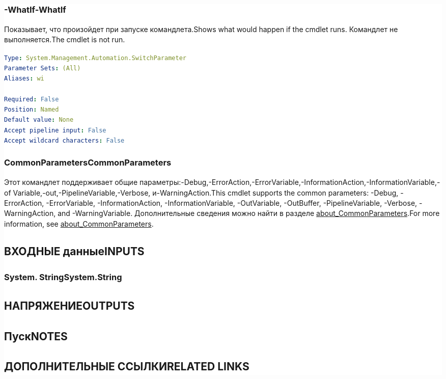 ### <span data-ttu-id="33b3e-130">-WhatIf</span><span class="sxs-lookup"><span data-stu-id="33b3e-130">-WhatIf</span></span>
<span data-ttu-id="33b3e-131">Показывает, что произойдет при запуске командлета.</span><span class="sxs-lookup"><span data-stu-id="33b3e-131">Shows what would happen if the cmdlet runs.</span></span> <span data-ttu-id="33b3e-132">Командлет не выполняется.</span><span class="sxs-lookup"><span data-stu-id="33b3e-132">The cmdlet is not run.</span></span>

```yaml
Type: System.Management.Automation.SwitchParameter
Parameter Sets: (All)
Aliases: wi

Required: False
Position: Named
Default value: None
Accept pipeline input: False
Accept wildcard characters: False
```

### <span data-ttu-id="33b3e-133">CommonParameters</span><span class="sxs-lookup"><span data-stu-id="33b3e-133">CommonParameters</span></span>
<span data-ttu-id="33b3e-134">Этот командлет поддерживает общие параметры:-Debug,-ErrorAction,-ErrorVariable,-InformationAction,-InformationVariable,-of Variable,-out,-PipelineVariable,-Verbose, и-WarningAction.</span><span class="sxs-lookup"><span data-stu-id="33b3e-134">This cmdlet supports the common parameters: -Debug, -ErrorAction, -ErrorVariable, -InformationAction, -InformationVariable, -OutVariable, -OutBuffer, -PipelineVariable, -Verbose, -WarningAction, and -WarningVariable.</span></span> <span data-ttu-id="33b3e-135">Дополнительные сведения можно найти в разделе [about_CommonParameters](http://go.microsoft.com/fwlink/?LinkID=113216).</span><span class="sxs-lookup"><span data-stu-id="33b3e-135">For more information, see [about_CommonParameters](http://go.microsoft.com/fwlink/?LinkID=113216).</span></span>

## <span data-ttu-id="33b3e-136">ВХОДНЫЕ данные</span><span class="sxs-lookup"><span data-stu-id="33b3e-136">INPUTS</span></span>

### <span data-ttu-id="33b3e-137">System. String</span><span class="sxs-lookup"><span data-stu-id="33b3e-137">System.String</span></span>

## <span data-ttu-id="33b3e-138">НАПРЯЖЕНИЕ</span><span class="sxs-lookup"><span data-stu-id="33b3e-138">OUTPUTS</span></span>

## <span data-ttu-id="33b3e-139">Пуск</span><span class="sxs-lookup"><span data-stu-id="33b3e-139">NOTES</span></span>

## <span data-ttu-id="33b3e-140">ДОПОЛНИТЕЛЬНЫЕ ССЫЛКИ</span><span class="sxs-lookup"><span data-stu-id="33b3e-140">RELATED LINKS</span></span>

